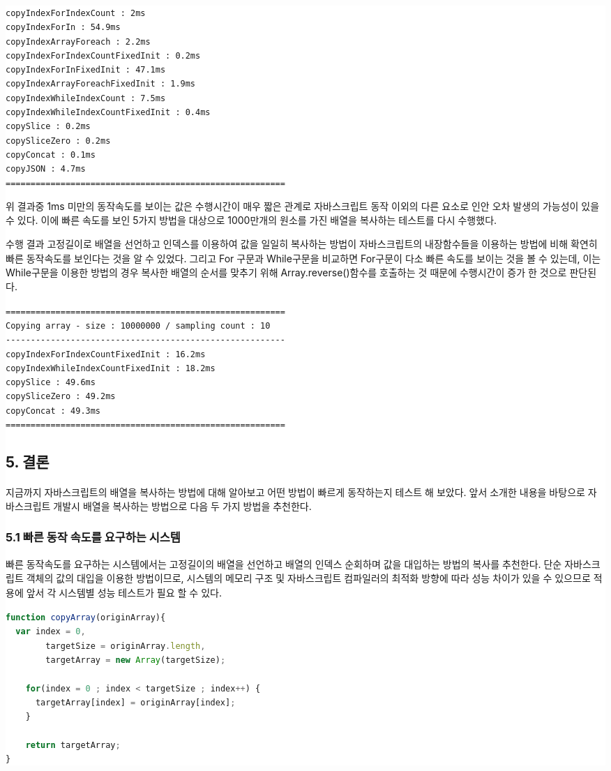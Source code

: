```
copyIndexForIndexCount : 2ms
copyIndexForIn : 54.9ms
copyIndexArrayForeach : 2.2ms
copyIndexForIndexCountFixedInit : 0.2ms
copyIndexForInFixedInit : 47.1ms
copyIndexArrayForeachFixedInit : 1.9ms
copyIndexWhileIndexCount : 7.5ms
copyIndexWhileIndexCountFixedInit : 0.4ms
copySlice : 0.2ms
copySliceZero : 0.2ms
copyConcat : 0.1ms
copyJSON : 4.7ms
========================================================
```

위 결과중 1ms 미만의 동작속도를 보이는 값은 수행시간이 매우 짧은 관계로 자바스크립트 동작 이외의 다른 요소로 인안 오차 발생의 가능성이 있을 수 있다. 이에 빠른 속도를 보인 5가지 방법을 대상으로 1000만개의 원소를 가진 배열을 복사하는 테스트를 다시 수행했다.

수행 결과 고정길이로 배열을 선언하고 인덱스를 이용하여 값을 일일히 복사하는 방법이 자바스크립트의 내장함수들을 이용하는 방법에 비해 확연히 빠른 동작속도를 보인다는 것을 알 수 있었다. 그리고 For 구문과 While구문을 비교하면 For구문이 다소 빠른 속도를 보이는 것을 볼 수 있는데, 이는 While구문을 이용한 방법의 경우 복사한 배열의 순서를 맞추기 위해 Array.reverse()함수를 호출하는 것 때문에 수행시간이 증가 한 것으로 판단된다.

```
========================================================
Copying array - size : 10000000 / sampling count : 10
--------------------------------------------------------
copyIndexForIndexCountFixedInit : 16.2ms
copyIndexWhileIndexCountFixedInit : 18.2ms
copySlice : 49.6ms
copySliceZero : 49.2ms
copyConcat : 49.3ms
========================================================
```


## 5. 결론
지금까지 자바스크립트의 배열을 복사하는 방법에 대해 알아보고 어떤 방법이 빠르게 동작하는지 테스트 해 보았다. 앞서 소개한 내용을 바탕으로 자바스크립트 개발시 배열을 복사하는 방법으로 다음 두 가지 방법을 추천한다.

### 5.1 빠른 동작 속도를 요구하는 시스템
빠른 동작속도를 요구하는 시스템에서는 고정길이의 배열을 선언하고 배열의 인덱스 순회하며 값을 대입하는 방법의 복사를 추천한다. 단순 자바스크립트 객체의 값의 대입을 이용한 방법이므로, 시스템의 메모리 구조 및 자바스크립트 컴파일러의 최적화 방향에 따라 성능 차이가 있을 수 있으므로 적용에 앞서 각 시스템별 성능 테스트가 필요 할 수 있다.

```javascript
function copyArray(originArray){
  var index = 0,
        targetSize = originArray.length,
        targetArray = new Array(targetSize);

    for(index = 0 ; index < targetSize ; index++) {
      targetArray[index] = originArray[index];
    }

    return targetArray;
}
```
